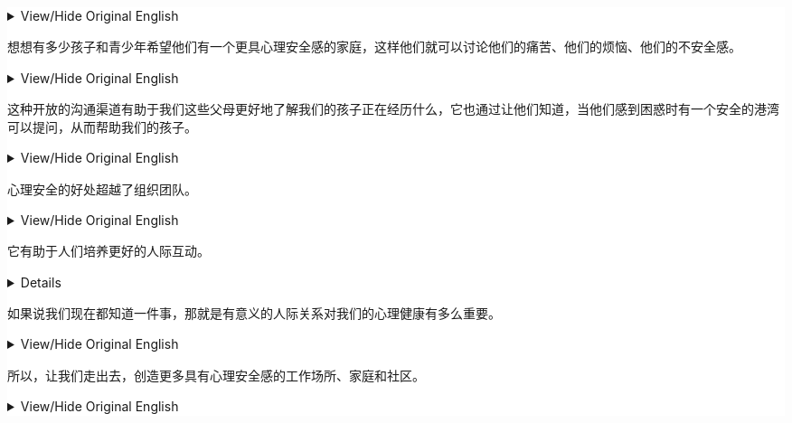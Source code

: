 <details><summary>View/Hide Original English</summary></details>

想想有多少孩子和青少年希望他们有一个更具心理安全感的家庭，这样他们就可以讨论他们的痛苦、他们的烦恼、他们的不安全感。

<details><summary>View/Hide Original English</summary></details>

这种开放的沟通渠道有助于我们这些父母更好地了解我们的孩子正在经历什么，它也通过让他们知道，当他们感到困惑时有一个安全的港湾可以提问，从而帮助我们的孩子。

<details><summary>View/Hide Original English</summary></details>

心理安全的好处超越了组织团队。

<details><summary>View/Hide Original English</summary></details>

它有助于人们培养更好的人际互动。

<details></details>

如果说我们现在都知道一件事，那就是有意义的人际关系对我们的心理健康有多么重要。

<details><summary>View/Hide Original English</summary></details>

所以，让我们走出去，创造更多具有心理安全感的工作场所、家庭和社区。

<details><summary>View/Hide Original English</summary></details>
